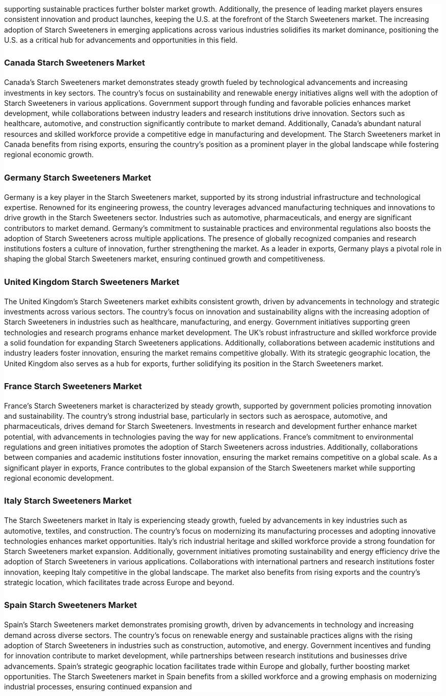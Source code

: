 supporting sustainable practices further bolster market growth. Additionally, the presence of leading market players ensures consistent innovation and product launches, keeping the U.S. at the forefront of the Starch Sweeteners market. The increasing adoption of Starch Sweeteners in emerging applications across various industries solidifies its market dominance, positioning the U.S. as a critical hub for advancements and opportunities in this field.</p><h3>Canada Starch Sweeteners Market</h3><p>Canada&rsquo;s Starch Sweeteners market demonstrates steady growth fueled by technological advancements and increasing investments in key sectors. The country&rsquo;s focus on sustainability and renewable energy initiatives aligns well with the adoption of Starch Sweeteners in various applications. Government support through funding and favorable policies enhances market development, while collaborations between industry leaders and research institutions drive innovation. Sectors such as healthcare, automotive, and construction significantly contribute to market demand. Additionally, Canada&rsquo;s abundant natural resources and skilled workforce provide a competitive edge in manufacturing and development. The Starch Sweeteners market in Canada benefits from rising exports, ensuring the country&rsquo;s position as a prominent player in the global landscape while fostering regional economic growth.</p><h3>Germany Starch Sweeteners Market</h3><p>Germany is a key player in the Starch Sweeteners market, supported by its strong industrial infrastructure and technological expertise. Renowned for its engineering prowess, the country leverages advanced manufacturing techniques and innovations to drive growth in the Starch Sweeteners sector. Industries such as automotive, pharmaceuticals, and energy are significant contributors to market demand. Germany&rsquo;s commitment to sustainable practices and environmental regulations also boosts the adoption of Starch Sweeteners across multiple applications. The presence of globally recognized companies and research institutions fosters a culture of innovation, further strengthening the market. As a leader in exports, Germany plays a pivotal role in shaping the global Starch Sweeteners market, ensuring continued growth and competitiveness.</p><h3>United Kingdom Starch Sweeteners Market</h3><p>The United Kingdom&rsquo;s Starch Sweeteners market exhibits consistent growth, driven by advancements in technology and strategic investments across various sectors. The country&rsquo;s focus on innovation and sustainability aligns with the increasing adoption of Starch Sweeteners in industries such as healthcare, manufacturing, and energy. Government initiatives supporting green technologies and research programs enhance market development. The UK&rsquo;s robust infrastructure and skilled workforce provide a solid foundation for expanding Starch Sweeteners applications. Additionally, collaborations between academic institutions and industry leaders foster innovation, ensuring the market remains competitive globally. With its strategic geographic location, the United Kingdom also serves as a hub for exports, further solidifying its position in the Starch Sweeteners market.</p><h3>France Starch Sweeteners Market</h3><p>France&rsquo;s Starch Sweeteners market is characterized by steady growth, supported by government policies promoting innovation and sustainability. The country&rsquo;s strong industrial base, particularly in sectors such as aerospace, automotive, and pharmaceuticals, drives demand for Starch Sweeteners. Investments in research and development further enhance market potential, with advancements in technologies paving the way for new applications. France&rsquo;s commitment to environmental regulations and green initiatives promotes the adoption of Starch Sweeteners across industries. Additionally, collaborations between companies and academic institutions foster innovation, ensuring the market remains competitive on a global scale. As a significant player in exports, France contributes to the global expansion of the Starch Sweeteners market while supporting regional economic development.</p><h3>Italy Starch Sweeteners Market</h3><p>The Starch Sweeteners market in Italy is experiencing steady growth, fueled by advancements in key industries such as automotive, textiles, and construction. The country&rsquo;s focus on modernizing its manufacturing processes and adopting innovative technologies enhances market opportunities. Italy&rsquo;s rich industrial heritage and skilled workforce provide a strong foundation for Starch Sweeteners market expansion. Additionally, government initiatives promoting sustainability and energy efficiency drive the adoption of Starch Sweeteners in various applications. Collaborations with international partners and research institutions foster innovation, keeping Italy competitive in the global landscape. The market also benefits from rising exports and the country&rsquo;s strategic location, which facilitates trade across Europe and beyond.</p><h3>Spain Starch Sweeteners Market</h3><p>Spain&rsquo;s Starch Sweeteners market demonstrates promising growth, driven by advancements in technology and increasing demand across diverse sectors. The country&rsquo;s focus on renewable energy and sustainable practices aligns with the rising adoption of Starch Sweeteners in industries such as construction, automotive, and energy. Government incentives and funding for innovation contribute to market development, while partnerships between research institutions and businesses drive advancements. Spain&rsquo;s strategic geographic location facilitates trade within Europe and globally, further boosting market opportunities. The Starch Sweeteners market in Spain benefits from a skilled workforce and a growing emphasis on modernizing industrial processes, ensuring continued expansion and